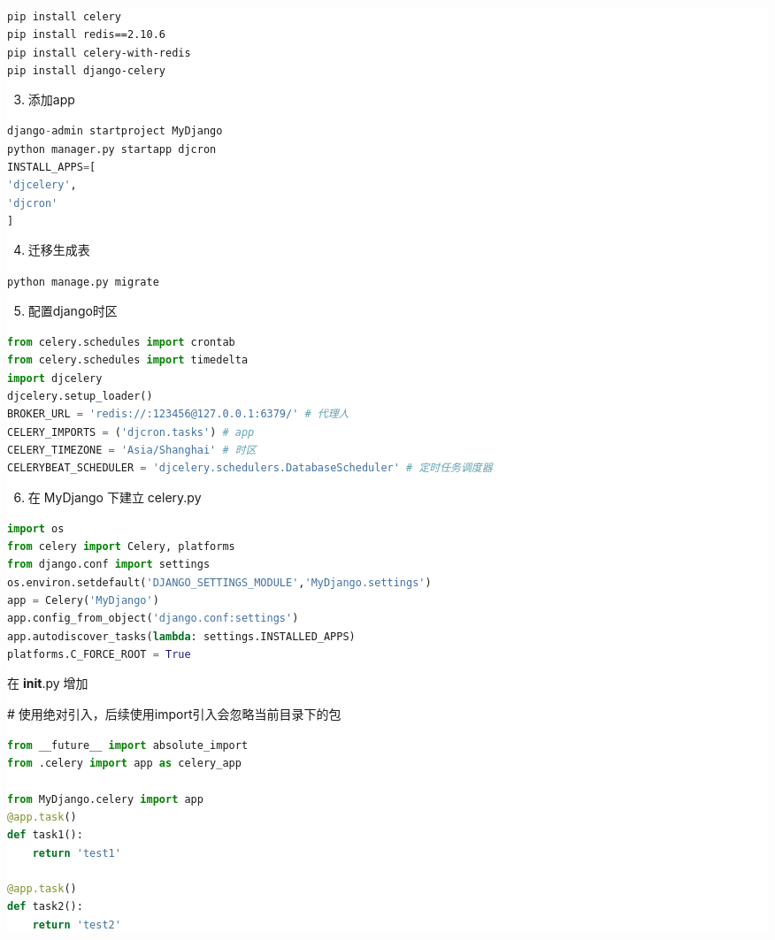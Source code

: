 ```shell
pip install celery
pip install redis==2.10.6
pip install celery-with-redis
pip install django-celery
```

3.  添加app

```python
django-admin startproject MyDjango
python manager.py startapp djcron
INSTALL_APPS=[
'djcelery',
'djcron'
]
```

4.  迁移生成表

```shell
python manage.py migrate
```

5.  配置django时区

```python
from celery.schedules import crontab
from celery.schedules import timedelta
import djcelery
djcelery.setup_loader()
BROKER_URL = 'redis://:123456@127.0.0.1:6379/' # 代理人
CELERY_IMPORTS = ('djcron.tasks') # app
CELERY_TIMEZONE = 'Asia/Shanghai' # 时区
CELERYBEAT_SCHEDULER = 'djcelery.schedulers.DatabaseScheduler' # 定时任务调度器
```

6.  在 MyDjango 下建立 celery.py

```python
import os
from celery import Celery, platforms
from django.conf import settings
os.environ.setdefault('DJANGO_SETTINGS_MODULE','MyDjango.settings')
app = Celery('MyDjango')
app.config_from_object('django.conf:settings')
app.autodiscover_tasks(lambda: settings.INSTALLED_APPS)
platforms.C_FORCE_ROOT = True
```

在 __init__.py 增加

\# 使用绝对引入，后续使用import引入会忽略当前目录下的包

```python
from __future__ import absolute_import
from .celery import app as celery_app

from MyDjango.celery import app
@app.task()
def task1():
	return 'test1'

@app.task()
def task2():
	return 'test2'
```
